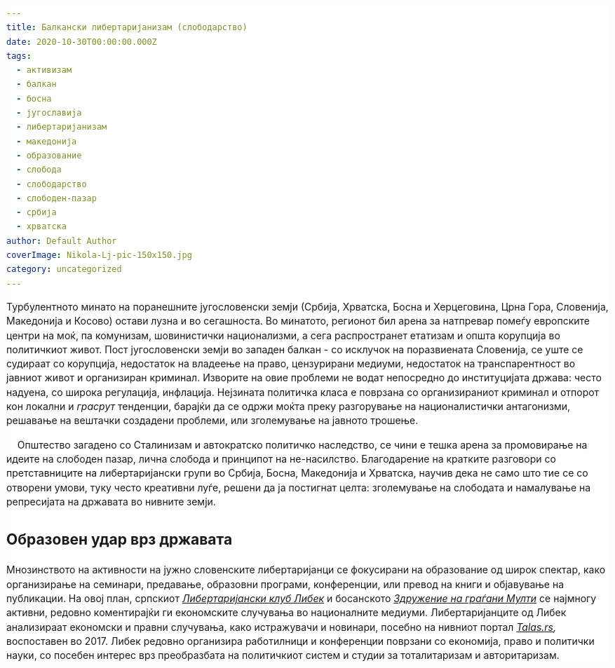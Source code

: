 ```yaml
---
title: Балкански либертаријанизам (слободарство)
date: 2020-10-30T00:00:00.000Z
tags:
  - активизам
  - балкан
  - босна
  - југославиja
  - либертаријанизам
  - македонија
  - образование
  - слобода
  - слободарство
  - слободен-пазар
  - србија
  - хрватска
author: Default Author
coverImage: Nikola-Lj-pic-150x150.jpg
category: uncategorized
---
```


Турбулентното минато на поранешните југословенски земји (Србија, Хрватска, Босна и Херцеговина, Црна Гора, Словенија, Македонија и Косово) остави лузна и во сегашноста. Во минатото, регионот бил арена за натпревар помеѓу европските центри на моќ, па комунизам, шовинистички национализми, а сега распространет етатизам и општа корупција во политичкиот живот. Пост југословенски земји во западен балкан - со исклучок на поразвиената Словенија, се уште се судираат со корупција, недостаток на владеење на право, цензурирани медиуми, недостаток на транспарентност во јавниот живот и организиран криминал. Изворите на овие проблеми не водат непосредно до институцијата држава: често надуена, со широка регулација, инфлација. Нејзината политичка класа е поврзана со организираниот криминал и отпорот кон локални и _грасрут_ тенденции, барајќи да се одржи моќта преку разгорување на националистички антагонизми, решавање на вештачки создадени проблеми, или зголемување на јавното трошење.

    Општество загадено со Сталинизам и автократско политичко наследство, се чини е тешка арена за промовирање на идеите на слободен пазар, лична слобода и принципот на не-насилство. Благодарение на кратките разговори со претставниците на либертаријански групи во Србија, Босна, Македонија и Хрватска, научив дека не само што тие се со отворени умови, туку често креативни луѓе, решени да ја постигнат целта: зголемување на слободата и намалување на репресијата на државата во нивните земји.

## **Образовен удар врз државата**

Мнозинството на активности на јужно словенските либертаријанци се фокусирани на образование од широк спектар, како организирање на семинари, предавање, образовни програми, конференции, или превод на книги и објавување на публикации. На овој план, српскиот [_Либертаријански клуб Либек_](https://libek.org.rs/en) и босанското [_Здружение на граѓани Мулти_](http://multi.ba) се најмногу активни, редовно коментирајќи ги економските случувања во националните медиуми. Либертаријанците од Либек анализираат економски и правни случувања, како истражувачи и новинари, посебно на нивниот портал [_Talas.rs_](https://talas.rs)_,_ воспоставен во 2017. Либек редовно организира работилници и конференции поврзани со економија, право и политички науки, со посебен интерес врз преобразбата на политичкиот систем и студии за тоталитаризам и авторитаризам.
